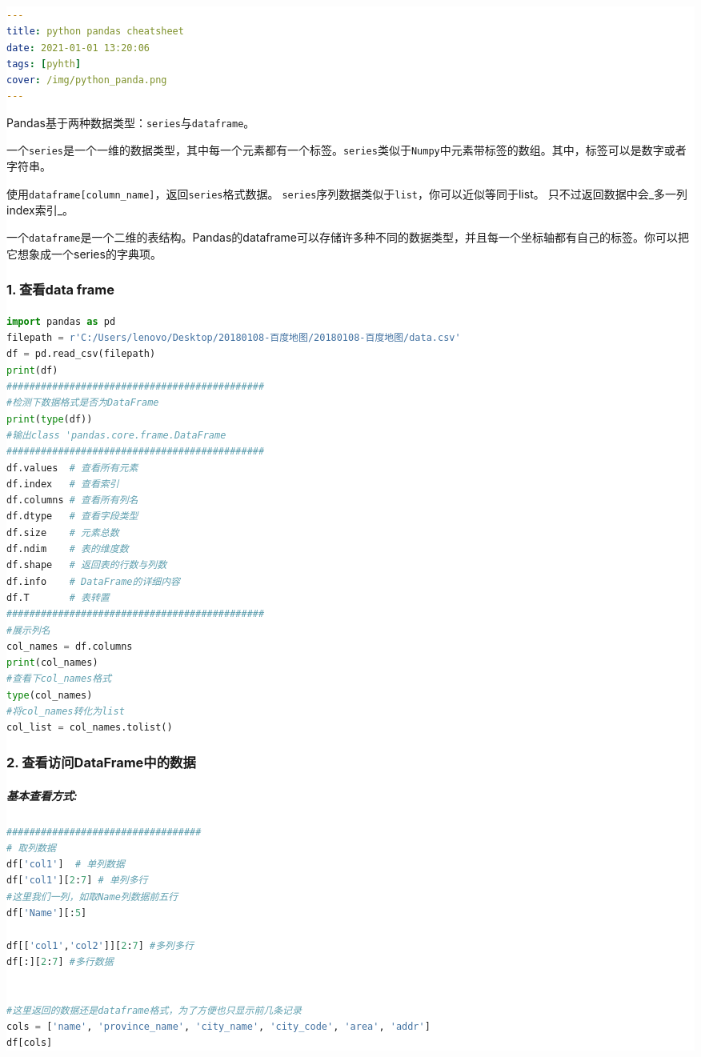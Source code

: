 ```yaml
---
title: python pandas cheatsheet
date: 2021-01-01 13:20:06
tags: [pyhth]
cover: /img/python_panda.png
---
```

Pandas基于两种数据类型：`series`与`dataframe`。

一个`series`是一个一维的数据类型，其中每一个元素都有一个标签。`series`类似于`Numpy`中元素带标签的数组。其中，标签可以是数字或者字符串。

使用`dataframe[column_name]`，返回`series`格式数据。 `series`序列数据类似于`list`，你可以近似等同于list。 只不过返回数据中会_多一列index索引_。

一个`dataframe`是一个二维的表结构。Pandas的dataframe可以存储许多种不同的数据类型，并且每一个坐标轴都有自己的标签。你可以把它想象成一个series的字典项。


### 1. <a name='dataframe'></a>查看data frame
```py
import pandas as pd
filepath = r'C:/Users/lenovo/Desktop/20180108-百度地图/20180108-百度地图/data.csv'
df = pd.read_csv(filepath)
print(df)
#############################################
#检测下数据格式是否为DataFrame
print(type(df))
#输出class 'pandas.core.frame.DataFrame
#############################################
df.values  # 查看所有元素
df.index   # 查看索引
df.columns # 查看所有列名
df.dtype   # 查看字段类型
df.size    # 元素总数
df.ndim    # 表的维度数
df.shape   # 返回表的行数与列数
df.info    # DataFrame的详细内容
df.T       # 表转置
#############################################
#展示列名
col_names = df.columns
print(col_names)
#查看下col_names格式
type(col_names)
#将col_names转化为list
col_list = col_names.tolist()

```
### 2. <a name='DataFrame'></a>查看访问DataFrame中的数据
##### 基本查看方式:
```py
##################################
# 取列数据
df['col1']  # 单列数据
df['col1'][2:7] # 单列多行
#这里我们一列，如取Name列数据前五行
df['Name'][:5]

df[['col1','col2']][2:7] #多列多行
df[:][2:7] #多行数据


#这里返回的数据还是dataframe格式，为了方便也只显示前几条记录
cols = ['name', 'province_name', 'city_name', 'city_code', 'area', 'addr']
df[cols]
```